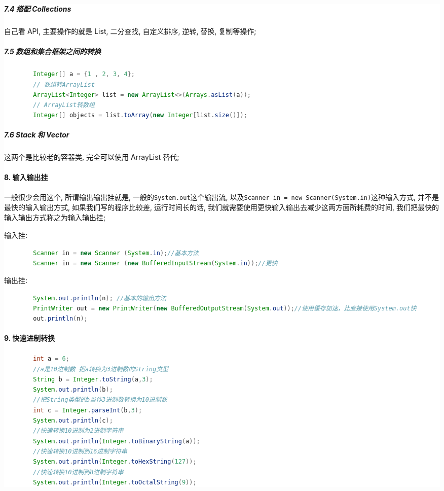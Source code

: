 ##### 7.4 搭配 Collections

自己看 API, 主要操作的就是 List, 二分查找, 自定义排序, 逆转, 替换, 复制等操作;

##### 7.5 数组和集合框架之间的转换

```java
        Integer[] a = {1 , 2, 3, 4};
        // 数组转ArrayList
        ArrayList<Integer> list = new ArrayList<>(Arrays.asList(a));
        // ArrayList转数组
        Integer[] objects = list.toArray(new Integer[list.size()]);
```

##### 7.6 Stack 和 Vector

这两个是比较老的容器类, 完全可以使用 ArrayList 替代;

#### 8. 输入输出挂

一般很少会用这个, 所谓输出输出挂就是, 一般的`System.out`这个输出流, 以及`Scanner in = new Scanner(System.in)`这种输入方式, 并不是最快的输入输出方式, 如果我们写的程序比较差, 运行时间长的话, 我们就需要使用更快输入输出去减少这两方面所耗费的时间, 我们把最快的输入输出方式称之为输入输出挂;

输入挂:

```java
        Scanner in = new Scanner (System.in);//基本方法
        Scanner in = new Scanner (new BufferedInputStream(System.in));//更快
```

输出挂:

```java
        System.out.println(n); //基本的输出方法
        PrintWriter out = new PrintWriter(new BufferedOutputStream(System.out));//使用缓存加速，比直接使用System.out快
        out.println(n);
```

#### 9. 快速进制转换

```java
        int a = 6;
        //a是10进制数 把a转换为3进制数的String类型
        String b = Integer.toString(a,3);
        System.out.println(b);
        //把String类型的b当作3进制数转换为10进制数
        int c = Integer.parseInt(b,3);
        System.out.println(c);
        //快速转换10进制为2进制字符串
        System.out.println(Integer.toBinaryString(a));
        //快速转换10进制到16进制字符串
        System.out.println(Integer.toHexString(127));
        //快速转换10进制到8进制字符串
        System.out.println(Integer.toOctalString(9));
```

